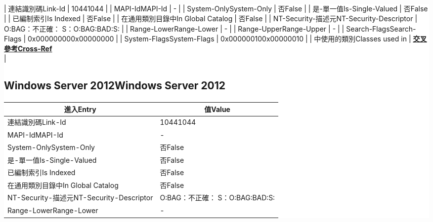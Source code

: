 | <span data-ttu-id="e65bd-228">連結識別碼</span><span class="sxs-lookup"><span data-stu-id="e65bd-228">Link-Id</span></span>                | <span data-ttu-id="e65bd-229">1044</span><span class="sxs-lookup"><span data-stu-id="e65bd-229">1044</span></span>                                       |
| <span data-ttu-id="e65bd-230">MAPI-Id</span><span class="sxs-lookup"><span data-stu-id="e65bd-230">MAPI-Id</span></span>                | \-                                         |
| <span data-ttu-id="e65bd-231">System-Only</span><span class="sxs-lookup"><span data-stu-id="e65bd-231">System-Only</span></span>            | <span data-ttu-id="e65bd-232">否</span><span class="sxs-lookup"><span data-stu-id="e65bd-232">False</span></span>                                      |
| <span data-ttu-id="e65bd-233">是-單一值</span><span class="sxs-lookup"><span data-stu-id="e65bd-233">Is-Single-Valued</span></span>       | <span data-ttu-id="e65bd-234">否</span><span class="sxs-lookup"><span data-stu-id="e65bd-234">False</span></span>                                      |
| <span data-ttu-id="e65bd-235">已編制索引</span><span class="sxs-lookup"><span data-stu-id="e65bd-235">Is Indexed</span></span>             | <span data-ttu-id="e65bd-236">否</span><span class="sxs-lookup"><span data-stu-id="e65bd-236">False</span></span>                                      |
| <span data-ttu-id="e65bd-237">在通用類別目錄中</span><span class="sxs-lookup"><span data-stu-id="e65bd-237">In Global Catalog</span></span>      | <span data-ttu-id="e65bd-238">否</span><span class="sxs-lookup"><span data-stu-id="e65bd-238">False</span></span>                                      |
| <span data-ttu-id="e65bd-239">NT-Security-描述元</span><span class="sxs-lookup"><span data-stu-id="e65bd-239">NT-Security-Descriptor</span></span> | <span data-ttu-id="e65bd-240">O:BAG：不正確： S：</span><span class="sxs-lookup"><span data-stu-id="e65bd-240">O:BAG:BAD:S:</span></span>                               |
| <span data-ttu-id="e65bd-241">Range-Lower</span><span class="sxs-lookup"><span data-stu-id="e65bd-241">Range-Lower</span></span>            | \-                                         |
| <span data-ttu-id="e65bd-242">Range-Upper</span><span class="sxs-lookup"><span data-stu-id="e65bd-242">Range-Upper</span></span>            | \-                                         |
| <span data-ttu-id="e65bd-243">Search-Flags</span><span class="sxs-lookup"><span data-stu-id="e65bd-243">Search-Flags</span></span>           | <span data-ttu-id="e65bd-244">0x00000000</span><span class="sxs-lookup"><span data-stu-id="e65bd-244">0x00000000</span></span>                                 |
| <span data-ttu-id="e65bd-245">System-Flags</span><span class="sxs-lookup"><span data-stu-id="e65bd-245">System-Flags</span></span>           | <span data-ttu-id="e65bd-246">0x00000010</span><span class="sxs-lookup"><span data-stu-id="e65bd-246">0x00000010</span></span>                                 |
| <span data-ttu-id="e65bd-247">中使用的類別</span><span class="sxs-lookup"><span data-stu-id="e65bd-247">Classes used in</span></span>        | [<span data-ttu-id="e65bd-248">**交叉參考**</span><span class="sxs-lookup"><span data-stu-id="e65bd-248">**Cross-Ref**</span></span>](c-crossref.md)<br/> |



## <a name="windows-server-2012"></a><span data-ttu-id="e65bd-249">Windows Server 2012</span><span class="sxs-lookup"><span data-stu-id="e65bd-249">Windows Server 2012</span></span>



| <span data-ttu-id="e65bd-250">進入</span><span class="sxs-lookup"><span data-stu-id="e65bd-250">Entry</span></span> | <span data-ttu-id="e65bd-251">值</span><span class="sxs-lookup"><span data-stu-id="e65bd-251">Value</span></span> |
|------------------------|--------------------------------------------|
| <span data-ttu-id="e65bd-252">連結識別碼</span><span class="sxs-lookup"><span data-stu-id="e65bd-252">Link-Id</span></span>                | <span data-ttu-id="e65bd-253">1044</span><span class="sxs-lookup"><span data-stu-id="e65bd-253">1044</span></span>                                       |
| <span data-ttu-id="e65bd-254">MAPI-Id</span><span class="sxs-lookup"><span data-stu-id="e65bd-254">MAPI-Id</span></span>                | \-                                         |
| <span data-ttu-id="e65bd-255">System-Only</span><span class="sxs-lookup"><span data-stu-id="e65bd-255">System-Only</span></span>            | <span data-ttu-id="e65bd-256">否</span><span class="sxs-lookup"><span data-stu-id="e65bd-256">False</span></span>                                      |
| <span data-ttu-id="e65bd-257">是-單一值</span><span class="sxs-lookup"><span data-stu-id="e65bd-257">Is-Single-Valued</span></span>       | <span data-ttu-id="e65bd-258">否</span><span class="sxs-lookup"><span data-stu-id="e65bd-258">False</span></span>                                      |
| <span data-ttu-id="e65bd-259">已編制索引</span><span class="sxs-lookup"><span data-stu-id="e65bd-259">Is Indexed</span></span>             | <span data-ttu-id="e65bd-260">否</span><span class="sxs-lookup"><span data-stu-id="e65bd-260">False</span></span>                                      |
| <span data-ttu-id="e65bd-261">在通用類別目錄中</span><span class="sxs-lookup"><span data-stu-id="e65bd-261">In Global Catalog</span></span>      | <span data-ttu-id="e65bd-262">否</span><span class="sxs-lookup"><span data-stu-id="e65bd-262">False</span></span>                                      |
| <span data-ttu-id="e65bd-263">NT-Security-描述元</span><span class="sxs-lookup"><span data-stu-id="e65bd-263">NT-Security-Descriptor</span></span> | <span data-ttu-id="e65bd-264">O:BAG：不正確： S：</span><span class="sxs-lookup"><span data-stu-id="e65bd-264">O:BAG:BAD:S:</span></span>                               |
| <span data-ttu-id="e65bd-265">Range-Lower</span><span class="sxs-lookup"><span data-stu-id="e65bd-265">Range-Lower</span></span>            | \-                                         |